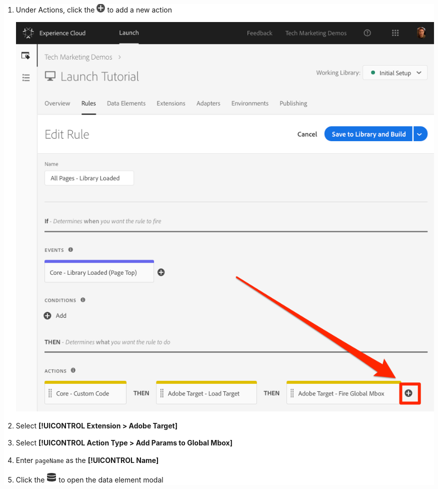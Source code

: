1. Under Actions, click the ![Click the Plus icon](../assets/images/icon-plus.png) to add a new action

   ![Click the Plus icon to add a new action](../assets/images/target-addParamsAction.png)

1. Select **[!UICONTROL Extension > Adobe Target]**

1. Select **[!UICONTROL Action Type > Add Params to Global Mbox]**

1. Enter `pageName` as the **[!UICONTROL Name]**

1. Click the ![data element icon](../assets/images/icon-dataElement.png) to open the data element modal
